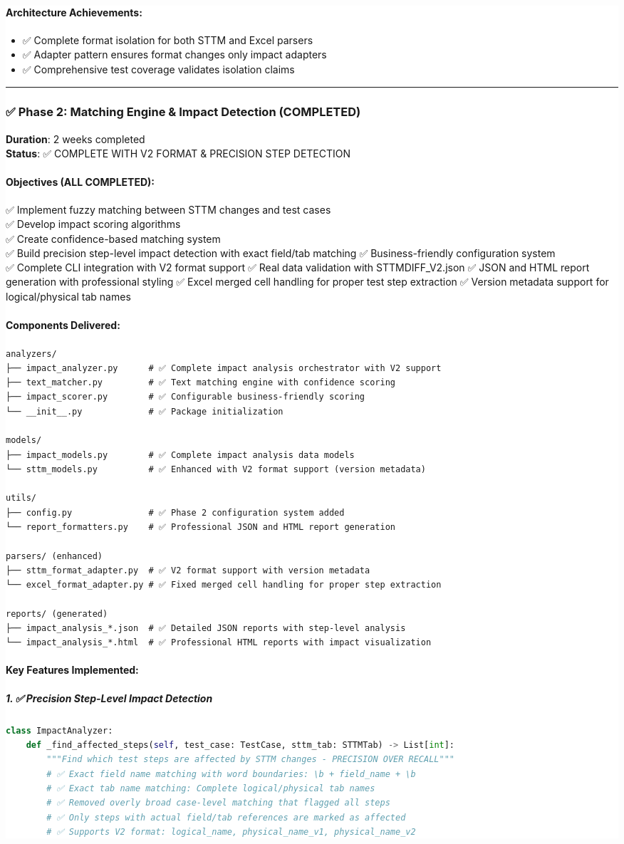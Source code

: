#### **Architecture Achievements:**
- ✅ Complete format isolation for both STTM and Excel parsers
- ✅ Adapter pattern ensures format changes only impact adapters
- ✅ Comprehensive test coverage validates isolation claims

---

### **✅ Phase 2: Matching Engine & Impact Detection (COMPLETED)**
**Duration**: 2 weeks completed  
**Status**: ✅ COMPLETE WITH V2 FORMAT & PRECISION STEP DETECTION

#### **Objectives (ALL COMPLETED):**
✅ Implement fuzzy matching between STTM changes and test cases  
✅ Develop impact scoring algorithms  
✅ Create confidence-based matching system  
✅ Build precision step-level impact detection with exact field/tab matching
✅ Business-friendly configuration system  
✅ Complete CLI integration with V2 format support
✅ Real data validation with STTMDIFF_V2.json
✅ JSON and HTML report generation with professional styling
✅ Excel merged cell handling for proper test step extraction
✅ Version metadata support for logical/physical tab names

#### **Components Delivered:**
```
analyzers/
├── impact_analyzer.py      # ✅ Complete impact analysis orchestrator with V2 support
├── text_matcher.py         # ✅ Text matching engine with confidence scoring  
├── impact_scorer.py        # ✅ Configurable business-friendly scoring
└── __init__.py             # ✅ Package initialization

models/
├── impact_models.py        # ✅ Complete impact analysis data models
└── sttm_models.py          # ✅ Enhanced with V2 format support (version metadata)

utils/
├── config.py               # ✅ Phase 2 configuration system added
└── report_formatters.py    # ✅ Professional JSON and HTML report generation

parsers/ (enhanced)
├── sttm_format_adapter.py  # ✅ V2 format support with version metadata
└── excel_format_adapter.py # ✅ Fixed merged cell handling for proper step extraction

reports/ (generated)
├── impact_analysis_*.json  # ✅ Detailed JSON reports with step-level analysis
└── impact_analysis_*.html  # ✅ Professional HTML reports with impact visualization
```

#### **Key Features Implemented:**

##### **1. ✅ Precision Step-Level Impact Detection**
```python
class ImpactAnalyzer:
    def _find_affected_steps(self, test_case: TestCase, sttm_tab: STTMTab) -> List[int]:
        """Find which test steps are affected by STTM changes - PRECISION OVER RECALL"""
        # ✅ Exact field name matching with word boundaries: \b + field_name + \b
        # ✅ Exact tab name matching: Complete logical/physical tab names
        # ✅ Removed overly broad case-level matching that flagged all steps
        # ✅ Only steps with actual field/tab references are marked as affected
        # ✅ Supports V2 format: logical_name, physical_name_v1, physical_name_v2
```
